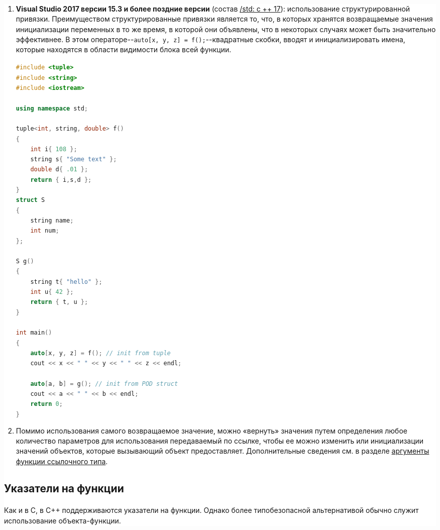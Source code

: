 1. **Visual Studio 2017 версии 15.3 и более поздние версии** (состав [/std: c ++ 17](../build/reference/std-specify-language-standard-version.md)): использование структурированной привязки. Преимуществом структурированные привязки является то, что, в которых хранятся возвращаемые значения инициализации переменных в то же время, в которой они объявлены, что в некоторых случаях может быть значительно эффективнее. В этом операторе--`auto[x, y, z] = f();`--квадратные скобки, вводят и инициализировать имена, которые находятся в области видимости блока всей функции.

    ```cpp
    #include <tuple>
    #include <string>
    #include <iostream>

    using namespace std;

    tuple<int, string, double> f()
    {
        int i{ 108 };
        string s{ "Some text" };
        double d{ .01 };
        return { i,s,d };
    }
    struct S
    {
        string name;
        int num;
    };

    S g()
    {
        string t{ "hello" };
        int u{ 42 };
        return { t, u };
    }

    int main()
    {
        auto[x, y, z] = f(); // init from tuple
        cout << x << " " << y << " " << z << endl;

        auto[a, b] = g(); // init from POD struct
        cout << a << " " << b << endl;
        return 0;
    }
    ```

1. Помимо использования самого возвращаемое значение, можно «вернуть» значения путем определения любое количество параметров для использования передаваемый по ссылке, чтобы ее можно изменить или инициализации значений объектов, которые вызывающий объект предоставляет. Дополнительные сведения см. в разделе [аргументы функции ссылочного типа](reference-type-function-arguments.md).

## <a name="function-pointers"></a>Указатели на функции

Как и в C, в C++ поддерживаются указатели на функции. Однако более типобезопасной альтернативой обычно служит использование объекта-функции.
